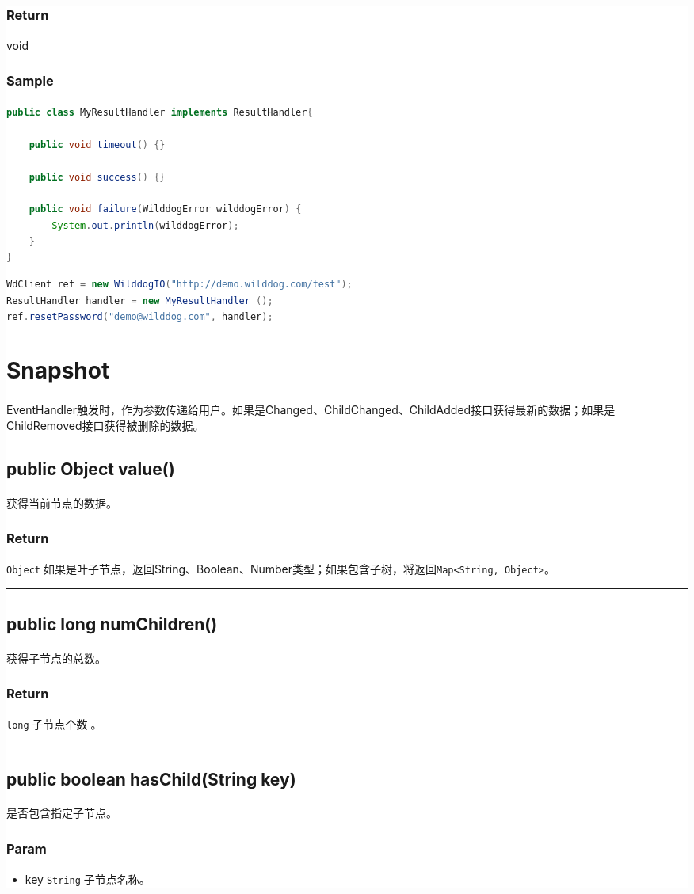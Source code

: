 ### Return
void

### Sample
```java
public class MyResultHandler implements ResultHandler{

	public void timeout() {}

	public void success() {}

	public void failure(WilddogError wilddogError) {
		System.out.println(wilddogError);
	}
}
```
```java
WdClient ref = new WilddogIO("http://demo.wilddog.com/test");
ResultHandler handler = new MyResultHandler ();
ref.resetPassword("demo@wilddog.com", handler);
```



# Snapshot
EventHandler触发时，作为参数传递给用户。如果是Changed、ChildChanged、ChildAdded接口获得最新的数据；如果是ChildRemoved接口获得被删除的数据。

## public Object value()
获得当前节点的数据。

### Return
`Object` 如果是叶子节点，返回String、Boolean、Number类型；如果包含子树，将返回`Map<String, Object>`。

----

## public long numChildren()
获得子节点的总数。

### Return
`long` 子节点个数 。

----

## public boolean hasChild(String key)
是否包含指定子节点。

### Param
* key `String`
子节点名称。
